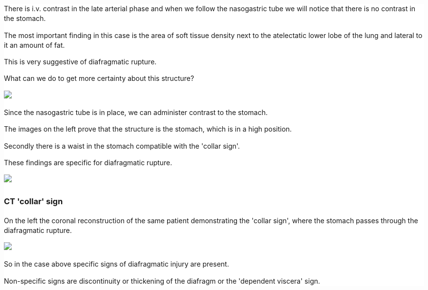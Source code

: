 

There is i.v. contrast in the late arterial phase and when we follow the nasogastric tube we will notice that there is no contrast in the stomach.  

The most important finding in this case is the area of soft tissue density next to the atelectatic lower lobe of the lung and lateral to it an amount of fat.  

This is very suggestive of diafragmatic rupture.  

What can we do to get more certainty about this structure?









![](/assets/acute-abdomen-role-of-ct-in-trauma/a5097977b5f3d9_stomach-contrast.jpg)




Since the nasogastric tube is in place, we can administer contrast to the stomach.  

The images on the left prove that the structure is the stomach, which is in a high position.  

Secondly there is a waist in the stomach compatible with the 'collar sign'.  

These findings are specific for diafragmatic rupture.








![](/assets/acute-abdomen-role-of-ct-in-trauma/a5097977b5f835_MPR-collar.jpg)




### CT 'collar' sign


On the left the coronal reconstruction of the same patient demonstrating the 'collar sign', where the stomach passes through the diafragmatic rupture.








![](/assets/acute-abdomen-role-of-ct-in-trauma/a5097977b5fbf5_TAB-Diaphragmatic-Injury.png)




So in the case above specific signs of diafragmatic injury are present.  

Non-specific signs are discontinuity or thickening of the diafragm or the 'dependent viscera' sign.







